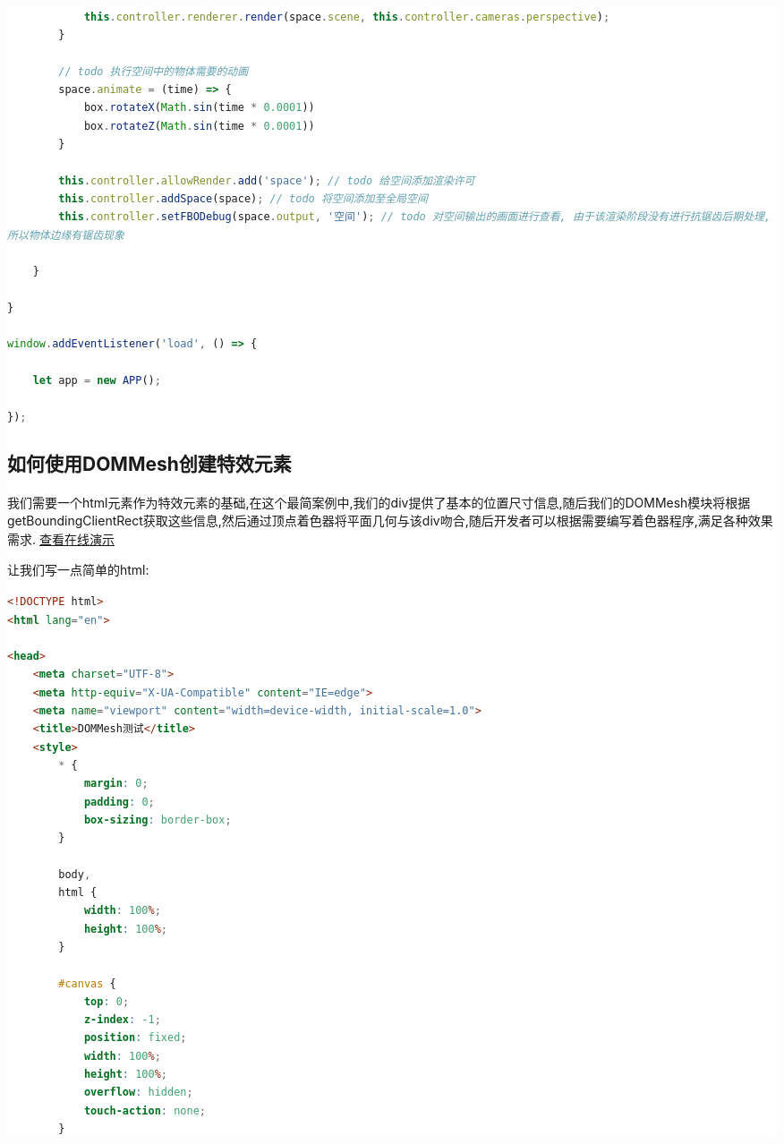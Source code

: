 ```js
            this.controller.renderer.render(space.scene, this.controller.cameras.perspective);
        }

        // todo 执行空间中的物体需要的动画
        space.animate = (time) => {
            box.rotateX(Math.sin(time * 0.0001))
            box.rotateZ(Math.sin(time * 0.0001))
        }

        this.controller.allowRender.add('space'); // todo 给空间添加渲染许可
        this.controller.addSpace(space); // todo 将空间添加至全局空间
        this.controller.setFBODebug(space.output, '空间'); // todo 对空间输出的画面进行查看, 由于该渲染阶段没有进行抗锯齿后期处理, 所以物体边缘有锯齿现象

    }

}

window.addEventListener('load', () => {

    let app = new APP();

});
```

## 如何使用DOMMesh创建特效元素
我们需要一个html元素作为特效元素的基础,在这个最简案例中,我们的div提供了基本的位置尺寸信息,随后我们的DOMMesh模块将根据getBoundingClientRect获取这些信息,然后通过顶点着色器将平面几何与该div吻合,随后开发者可以根据需要编写着色器程序,满足各种效果需求.
[查看在线演示](https://vticn-almighty.github.io/demo/DOMMeshStart/)

让我们写一点简单的html:
```html
<!DOCTYPE html>
<html lang="en">

<head>
    <meta charset="UTF-8">
    <meta http-equiv="X-UA-Compatible" content="IE=edge">
    <meta name="viewport" content="width=device-width, initial-scale=1.0">
    <title>DOMMesh测试</title>
    <style>
        * {
            margin: 0;
            padding: 0;
            box-sizing: border-box;
        }

        body,
        html {
            width: 100%;
            height: 100%;
        }

        #canvas {
            top: 0;
            z-index: -1;
            position: fixed;
            width: 100%;
            height: 100%;
            overflow: hidden;
            touch-action: none;
        }

```